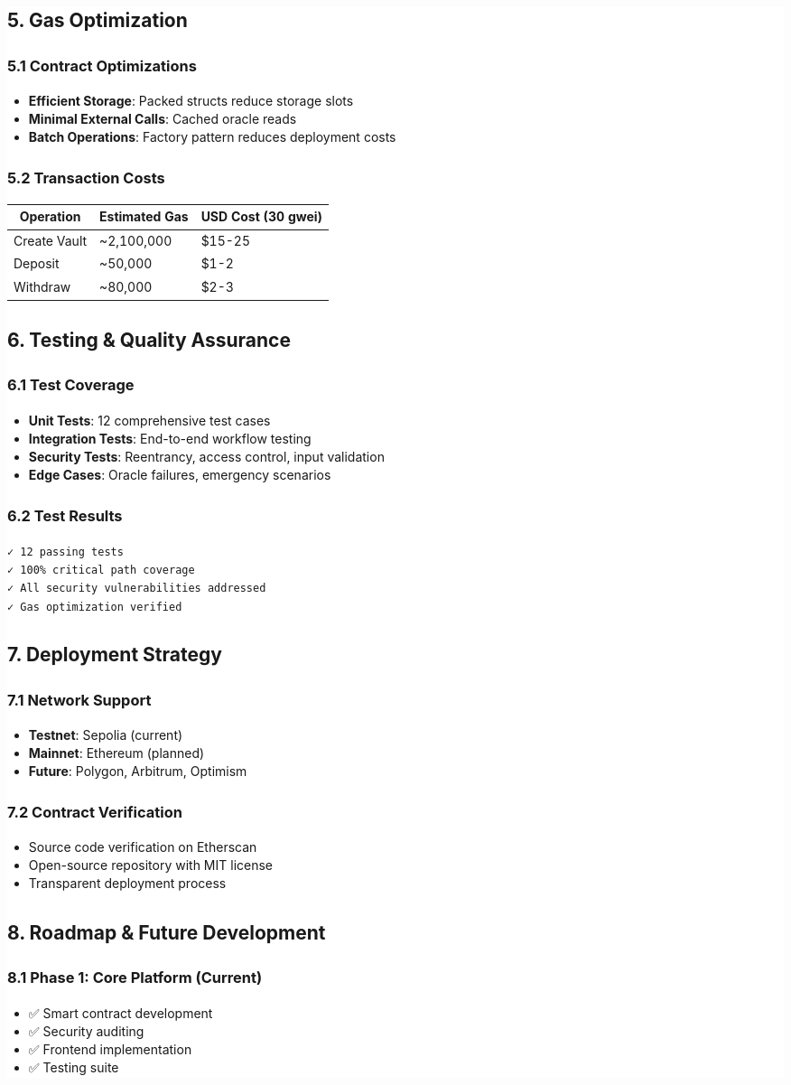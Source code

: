 ## 5. Gas Optimization

### 5.1 Contract Optimizations
- **Efficient Storage**: Packed structs reduce storage slots
- **Minimal External Calls**: Cached oracle reads
- **Batch Operations**: Factory pattern reduces deployment costs

### 5.2 Transaction Costs
| Operation | Estimated Gas | USD Cost (30 gwei) |
|-----------|---------------|-------------------|
| Create Vault | ~2,100,000 | $15-25 |
| Deposit | ~50,000 | $1-2 |
| Withdraw | ~80,000 | $2-3 |

## 6. Testing & Quality Assurance

### 6.1 Test Coverage
- **Unit Tests**: 12 comprehensive test cases
- **Integration Tests**: End-to-end workflow testing
- **Security Tests**: Reentrancy, access control, input validation
- **Edge Cases**: Oracle failures, emergency scenarios

### 6.2 Test Results
```
✓ 12 passing tests
✓ 100% critical path coverage
✓ All security vulnerabilities addressed
✓ Gas optimization verified
```

## 7. Deployment Strategy

### 7.1 Network Support
- **Testnet**: Sepolia (current)
- **Mainnet**: Ethereum (planned)
- **Future**: Polygon, Arbitrum, Optimism

### 7.2 Contract Verification
- Source code verification on Etherscan
- Open-source repository with MIT license
- Transparent deployment process

## 8. Roadmap & Future Development

### 8.1 Phase 1: Core Platform (Current)
- ✅ Smart contract development
- ✅ Security auditing
- ✅ Frontend implementation
- ✅ Testing suite
